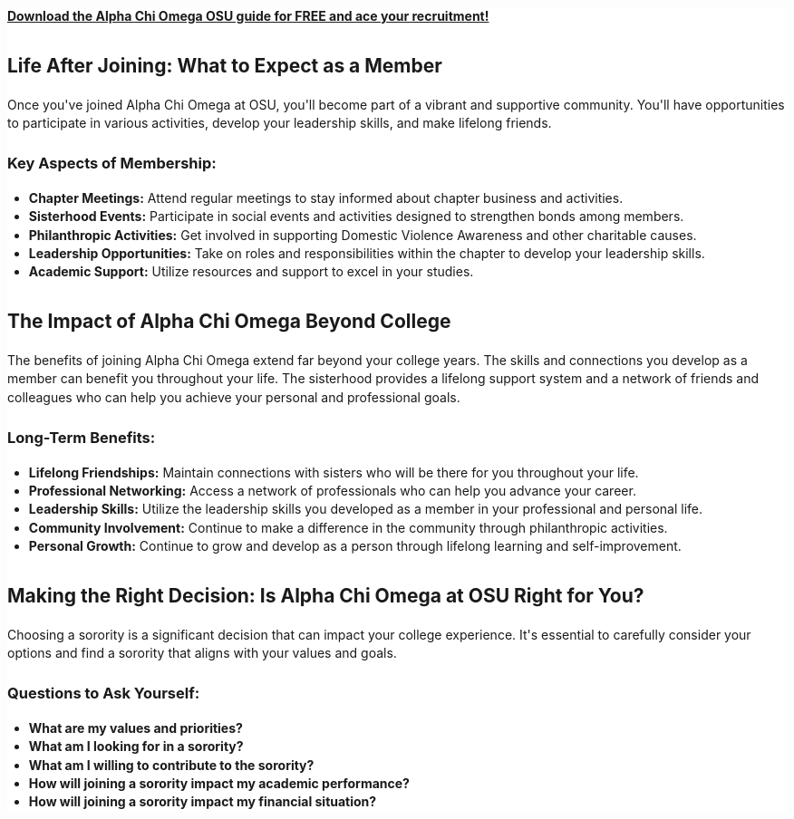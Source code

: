 [**Download the Alpha Chi Omega OSU guide for FREE and ace your recruitment!**](https://udemywork.com/alpha-chi-omega-osu)

## Life After Joining: What to Expect as a Member

Once you've joined Alpha Chi Omega at OSU, you'll become part of a vibrant and supportive community. You'll have opportunities to participate in various activities, develop your leadership skills, and make lifelong friends.

### Key Aspects of Membership:

*   **Chapter Meetings:** Attend regular meetings to stay informed about chapter business and activities.
*   **Sisterhood Events:** Participate in social events and activities designed to strengthen bonds among members.
*   **Philanthropic Activities:** Get involved in supporting Domestic Violence Awareness and other charitable causes.
*   **Leadership Opportunities:** Take on roles and responsibilities within the chapter to develop your leadership skills.
*   **Academic Support:** Utilize resources and support to excel in your studies.

## The Impact of Alpha Chi Omega Beyond College

The benefits of joining Alpha Chi Omega extend far beyond your college years. The skills and connections you develop as a member can benefit you throughout your life. The sisterhood provides a lifelong support system and a network of friends and colleagues who can help you achieve your personal and professional goals.

### Long-Term Benefits:

*   **Lifelong Friendships:** Maintain connections with sisters who will be there for you throughout your life.
*   **Professional Networking:** Access a network of professionals who can help you advance your career.
*   **Leadership Skills:** Utilize the leadership skills you developed as a member in your professional and personal life.
*   **Community Involvement:** Continue to make a difference in the community through philanthropic activities.
*   **Personal Growth:** Continue to grow and develop as a person through lifelong learning and self-improvement.

## Making the Right Decision: Is Alpha Chi Omega at OSU Right for You?

Choosing a sorority is a significant decision that can impact your college experience. It's essential to carefully consider your options and find a sorority that aligns with your values and goals.

### Questions to Ask Yourself:

*   **What are my values and priorities?**
*   **What am I looking for in a sorority?**
*   **What am I willing to contribute to the sorority?**
*   **How will joining a sorority impact my academic performance?**
*   **How will joining a sorority impact my financial situation?**
